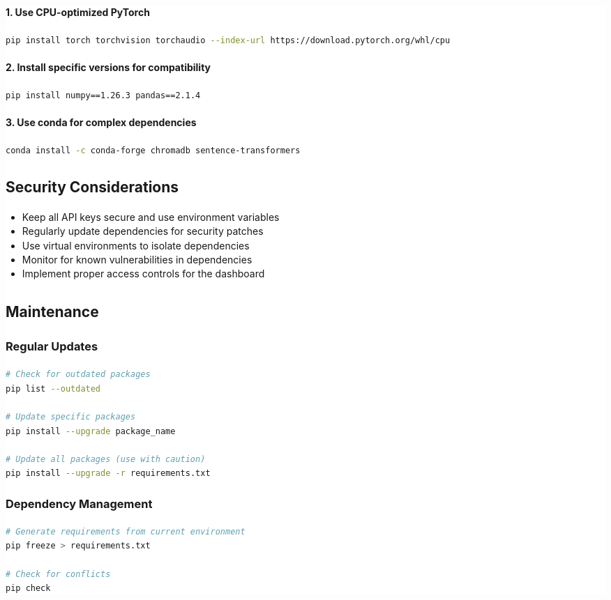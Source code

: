 #### 1. Use CPU-optimized PyTorch
```bash
pip install torch torchvision torchaudio --index-url https://download.pytorch.org/whl/cpu
```

#### 2. Install specific versions for compatibility
```bash
pip install numpy==1.26.3 pandas==2.1.4
```

#### 3. Use conda for complex dependencies
```bash
conda install -c conda-forge chromadb sentence-transformers
```

## Security Considerations

- Keep all API keys secure and use environment variables
- Regularly update dependencies for security patches
- Use virtual environments to isolate dependencies
- Monitor for known vulnerabilities in dependencies
- Implement proper access controls for the dashboard

## Maintenance

### Regular Updates
```bash
# Check for outdated packages
pip list --outdated

# Update specific packages
pip install --upgrade package_name

# Update all packages (use with caution)
pip install --upgrade -r requirements.txt
```

### Dependency Management
```bash
# Generate requirements from current environment
pip freeze > requirements.txt

# Check for conflicts
pip check